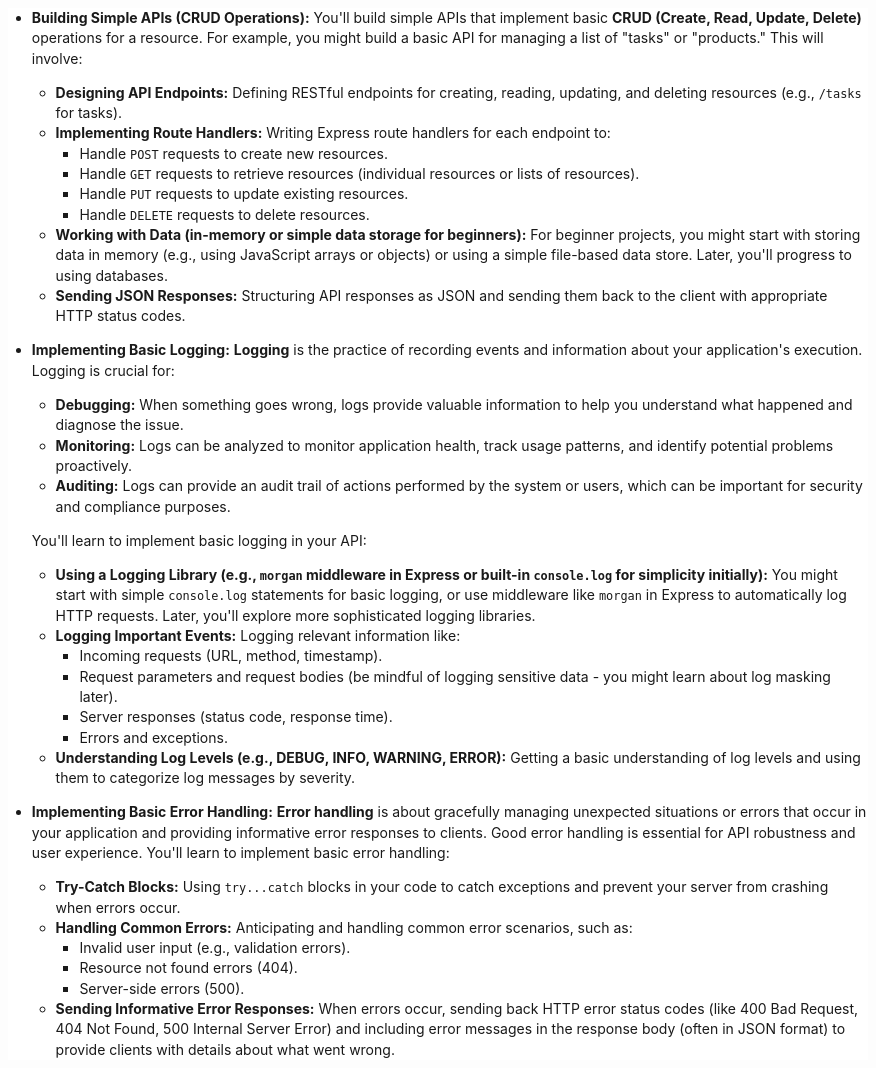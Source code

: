 *   **Building Simple APIs (CRUD Operations):** You'll build simple APIs that implement basic **CRUD (Create, Read, Update, Delete)** operations for a resource. For example, you might build a basic API for managing a list of "tasks" or "products." This will involve:

    *   **Designing API Endpoints:** Defining RESTful endpoints for creating, reading, updating, and deleting resources (e.g., `/tasks` for tasks).
    *   **Implementing Route Handlers:** Writing Express route handlers for each endpoint to:
        *   Handle `POST` requests to create new resources.
        *   Handle `GET` requests to retrieve resources (individual resources or lists of resources).
        *   Handle `PUT` requests to update existing resources.
        *   Handle `DELETE` requests to delete resources.
    *   **Working with Data (in-memory or simple data storage for beginners):**  For beginner projects, you might start with storing data in memory (e.g., using JavaScript arrays or objects) or using a simple file-based data store.  Later, you'll progress to using databases.
    *   **Sending JSON Responses:**  Structuring API responses as JSON and sending them back to the client with appropriate HTTP status codes.

*   **Implementing Basic Logging:**  **Logging** is the practice of recording events and information about your application's execution.  Logging is crucial for:

    *   **Debugging:** When something goes wrong, logs provide valuable information to help you understand what happened and diagnose the issue.
    *   **Monitoring:** Logs can be analyzed to monitor application health, track usage patterns, and identify potential problems proactively.
    *   **Auditing:** Logs can provide an audit trail of actions performed by the system or users, which can be important for security and compliance purposes.

    You'll learn to implement basic logging in your API:

    *   **Using a Logging Library (e.g., `morgan` middleware in Express or built-in `console.log` for simplicity initially):** You might start with simple `console.log` statements for basic logging, or use middleware like `morgan` in Express to automatically log HTTP requests. Later, you'll explore more sophisticated logging libraries.
    *   **Logging Important Events:**  Logging relevant information like:
        *   Incoming requests (URL, method, timestamp).
        *   Request parameters and request bodies (be mindful of logging sensitive data - you might learn about log masking later).
        *   Server responses (status code, response time).
        *   Errors and exceptions.
    *   **Understanding Log Levels (e.g., DEBUG, INFO, WARNING, ERROR):**  Getting a basic understanding of log levels and using them to categorize log messages by severity.

*   **Implementing Basic Error Handling:** **Error handling** is about gracefully managing unexpected situations or errors that occur in your application and providing informative error responses to clients. Good error handling is essential for API robustness and user experience. You'll learn to implement basic error handling:

    *   **Try-Catch Blocks:** Using `try...catch` blocks in your code to catch exceptions and prevent your server from crashing when errors occur.
    *   **Handling Common Errors:** Anticipating and handling common error scenarios, such as:
        *   Invalid user input (e.g., validation errors).
        *   Resource not found errors (404).
        *   Server-side errors (500).
    *   **Sending Informative Error Responses:**  When errors occur, sending back HTTP error status codes (like 400 Bad Request, 404 Not Found, 500 Internal Server Error) and including error messages in the response body (often in JSON format) to provide clients with details about what went wrong.
